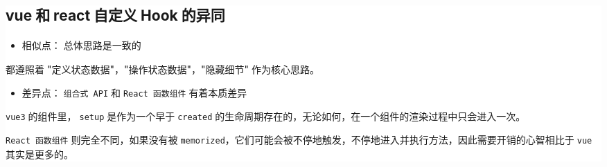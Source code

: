 ## vue 和 react 自定义 Hook 的异同

- 相似点： 总体思路是一致的

都遵照着 "定义状态数据"，"操作状态数据"，"隐藏细节" 作为核心思路。

- 差异点： `组合式 API` 和 `React 函数组件` 有着本质差异

`vue3` 的组件里， `setup` 是作为一个早于 `created` 的生命周期存在的，无论如何，在一个组件的渲染过程中只会进入一次。

`React 函数组件` 则完全不同，如果没有被 `memorized`，它们可能会被不停地触发，不停地进入并执行方法，因此需要开销的心智相比于 `vue` 其实是更多的。
